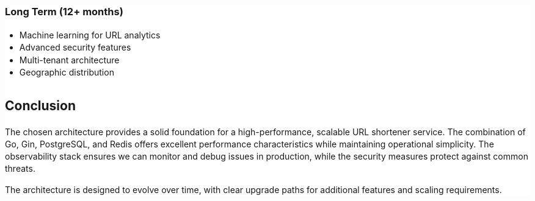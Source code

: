 ### Long Term (12+ months)
- Machine learning for URL analytics
- Advanced security features
- Multi-tenant architecture
- Geographic distribution

## Conclusion

The chosen architecture provides a solid foundation for a high-performance, scalable URL shortener service. The combination of Go, Gin, PostgreSQL, and Redis offers excellent performance characteristics while maintaining operational simplicity. The observability stack ensures we can monitor and debug issues in production, while the security measures protect against common threats.

The architecture is designed to evolve over time, with clear upgrade paths for additional features and scaling requirements.

